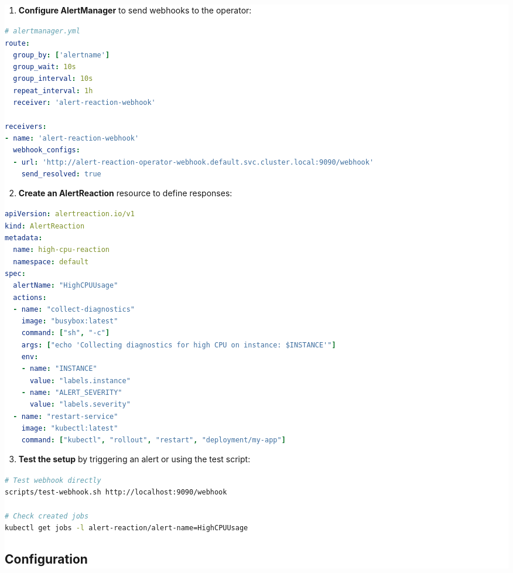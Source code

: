 1. **Configure AlertManager** to send webhooks to the operator:

```yaml
# alertmanager.yml
route:
  group_by: ['alertname']
  group_wait: 10s
  group_interval: 10s
  repeat_interval: 1h
  receiver: 'alert-reaction-webhook'

receivers:
- name: 'alert-reaction-webhook'
  webhook_configs:
  - url: 'http://alert-reaction-operator-webhook.default.svc.cluster.local:9090/webhook'
    send_resolved: true
```

2. **Create an AlertReaction** resource to define responses:

```yaml
apiVersion: alertreaction.io/v1
kind: AlertReaction
metadata:
  name: high-cpu-reaction
  namespace: default
spec:
  alertName: "HighCPUUsage"
  actions:
  - name: "collect-diagnostics"
    image: "busybox:latest"
    command: ["sh", "-c"]
    args: ["echo 'Collecting diagnostics for high CPU on instance: $INSTANCE'"]
    env:
    - name: "INSTANCE"
      value: "labels.instance"
    - name: "ALERT_SEVERITY"
      value: "labels.severity"
  - name: "restart-service"
    image: "kubectl:latest"
    command: ["kubectl", "rollout", "restart", "deployment/my-app"]
```

3. **Test the setup** by triggering an alert or using the test script:

```bash
# Test webhook directly
scripts/test-webhook.sh http://localhost:9090/webhook

# Check created jobs
kubectl get jobs -l alert-reaction/alert-name=HighCPUUsage
```

## Configuration
